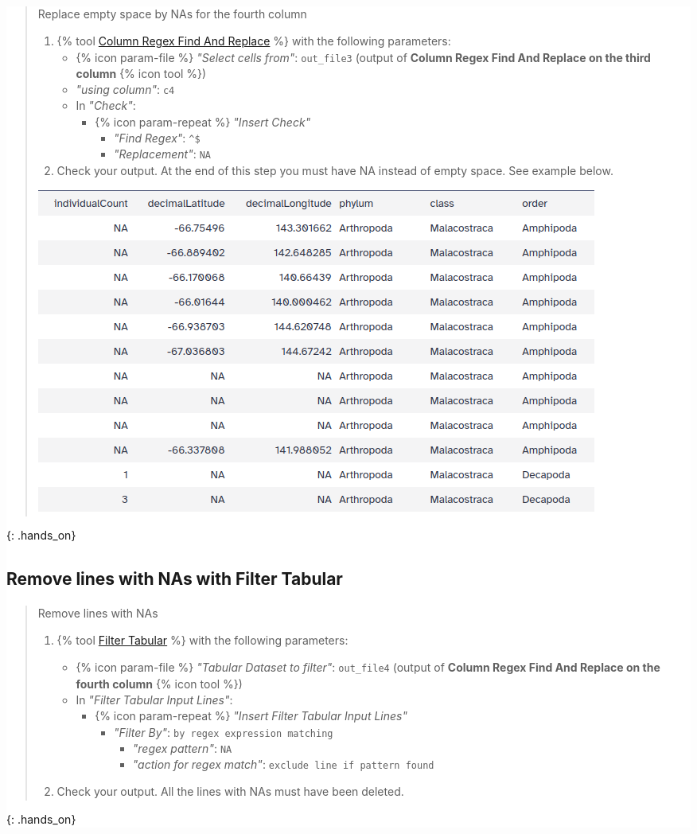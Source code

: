 > <hands-on-title> Replace empty space by NAs for the fourth column </hands-on-title>
>
> 1. {% tool [Column Regex Find And Replace](toolshed.g2.bx.psu.edu/repos/galaxyp/regex_find_replace/regexColumn1/1.0.3) %} with the following parameters:
>    - {% icon param-file %} *"Select cells from"*: `out_file3` (output of **Column Regex Find And Replace on the third column** {% icon tool %})
>    - *"using column"*: `c4`
>    - In *"Check"*:
>        - {% icon param-repeat %} *"Insert Check"*
>            - *"Find Regex"*: `^$`
>            - *"Replacement"*: `NA`
> 2. Check your output. At the end of this step you must have NA instead of empty space. See example below.
>
>![Output of Regex find and replace example](./Images/NA_example.png "Output of Regex find and replace example")
>
{: .hands_on}

## Remove lines with NAs with **Filter Tabular**

> <hands-on-title> Remove lines with NAs </hands-on-title>
>
> 1. {% tool [Filter Tabular](toolshed.g2.bx.psu.edu/repos/iuc/filter_tabular/filter_tabular/3.3.0) %} with the following parameters:
>    - {% icon param-file %} *"Tabular Dataset to filter"*: `out_file4` (output of **Column Regex Find And Replace on the fourth column** {% icon tool %})
>    - In *"Filter Tabular Input Lines"*:
>        - {% icon param-repeat %} *"Insert Filter Tabular Input Lines"*
>            - *"Filter By"*: `by regex expression matching`
>                - *"regex pattern"*: `NA`
>                - *"action for regex match"*: `exclude line if pattern found`
>
> 2. Check your output. All the lines with NAs must have been deleted.
>
{: .hands_on}
